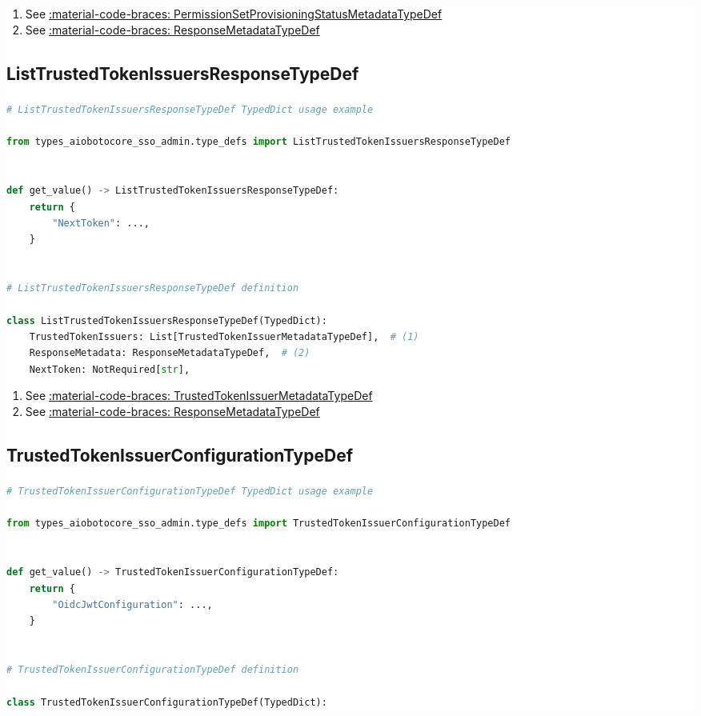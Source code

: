 1. See [:material-code-braces: PermissionSetProvisioningStatusMetadataTypeDef](./type_defs.md#permissionsetprovisioningstatusmetadatatypedef) 
2. See [:material-code-braces: ResponseMetadataTypeDef](./type_defs.md#responsemetadatatypedef) 
## ListTrustedTokenIssuersResponseTypeDef

```python
# ListTrustedTokenIssuersResponseTypeDef TypedDict usage example

from types_aiobotocore_sso_admin.type_defs import ListTrustedTokenIssuersResponseTypeDef


def get_value() -> ListTrustedTokenIssuersResponseTypeDef:
    return {
        "NextToken": ...,
    }


# ListTrustedTokenIssuersResponseTypeDef definition

class ListTrustedTokenIssuersResponseTypeDef(TypedDict):
    TrustedTokenIssuers: List[TrustedTokenIssuerMetadataTypeDef],  # (1)
    ResponseMetadata: ResponseMetadataTypeDef,  # (2)
    NextToken: NotRequired[str],
```

1. See [:material-code-braces: TrustedTokenIssuerMetadataTypeDef](./type_defs.md#trustedtokenissuermetadatatypedef) 
2. See [:material-code-braces: ResponseMetadataTypeDef](./type_defs.md#responsemetadatatypedef) 
## TrustedTokenIssuerConfigurationTypeDef

```python
# TrustedTokenIssuerConfigurationTypeDef TypedDict usage example

from types_aiobotocore_sso_admin.type_defs import TrustedTokenIssuerConfigurationTypeDef


def get_value() -> TrustedTokenIssuerConfigurationTypeDef:
    return {
        "OidcJwtConfiguration": ...,
    }


# TrustedTokenIssuerConfigurationTypeDef definition

class TrustedTokenIssuerConfigurationTypeDef(TypedDict):

